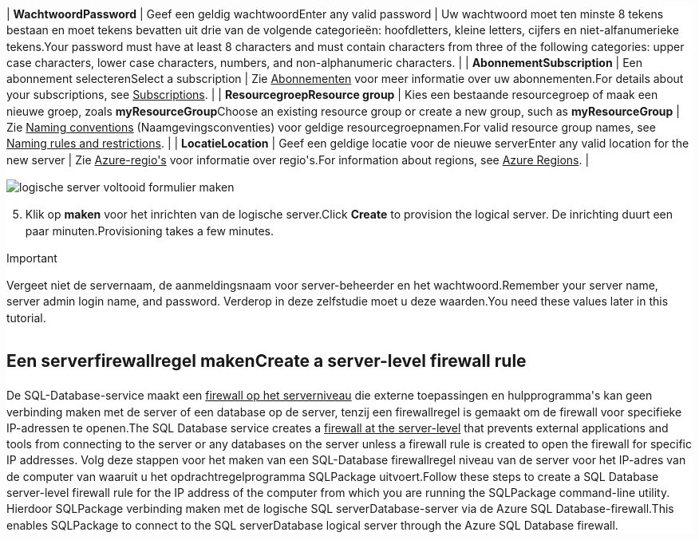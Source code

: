    | <span data-ttu-id="17f1c-189">**Wachtwoord**</span><span class="sxs-lookup"><span data-stu-id="17f1c-189">**Password**</span></span> | <span data-ttu-id="17f1c-190">Geef een geldig wachtwoord</span><span class="sxs-lookup"><span data-stu-id="17f1c-190">Enter any valid password</span></span> | <span data-ttu-id="17f1c-191">Uw wachtwoord moet ten minste 8 tekens bestaan en moet tekens bevatten uit drie van de volgende categorieën: hoofdletters, kleine letters, cijfers en niet-alfanumerieke tekens.</span><span class="sxs-lookup"><span data-stu-id="17f1c-191">Your password must have at least 8 characters and must contain characters from three of the following categories: upper case characters, lower case characters, numbers, and non-alphanumeric characters.</span></span> |
   | <span data-ttu-id="17f1c-192">**Abonnement**</span><span class="sxs-lookup"><span data-stu-id="17f1c-192">**Subscription**</span></span> | <span data-ttu-id="17f1c-193">Een abonnement selecteren</span><span class="sxs-lookup"><span data-stu-id="17f1c-193">Select a subscription</span></span> | <span data-ttu-id="17f1c-194">Zie [Abonnementen](https://account.windowsazure.com/Subscriptions) voor meer informatie over uw abonnementen.</span><span class="sxs-lookup"><span data-stu-id="17f1c-194">For details about your subscriptions, see [Subscriptions](https://account.windowsazure.com/Subscriptions).</span></span> |
   | <span data-ttu-id="17f1c-195">**Resourcegroep**</span><span class="sxs-lookup"><span data-stu-id="17f1c-195">**Resource group**</span></span> | <span data-ttu-id="17f1c-196">Kies een bestaande resourcegroep of maak een nieuwe groep, zoals **myResourceGroup**</span><span class="sxs-lookup"><span data-stu-id="17f1c-196">Choose an existing resource group or create a new group, such as **myResourceGroup**</span></span> |  <span data-ttu-id="17f1c-197">Zie [Naming conventions](https://docs.microsoft.com/azure/architecture/best-practices/naming-conventions) (Naamgevingsconventies) voor geldige resourcegroepnamen.</span><span class="sxs-lookup"><span data-stu-id="17f1c-197">For valid resource group names, see [Naming rules and restrictions](https://docs.microsoft.com/azure/architecture/best-practices/naming-conventions).</span></span> |
   | <span data-ttu-id="17f1c-198">**Locatie**</span><span class="sxs-lookup"><span data-stu-id="17f1c-198">**Location**</span></span> | <span data-ttu-id="17f1c-199">Geef een geldige locatie voor de nieuwe server</span><span class="sxs-lookup"><span data-stu-id="17f1c-199">Enter any valid location for the new server</span></span> | <span data-ttu-id="17f1c-200">Zie [Azure-regio's](https://azure.microsoft.com/regions/) voor informatie over regio's.</span><span class="sxs-lookup"><span data-stu-id="17f1c-200">For information about regions, see [Azure Regions](https://azure.microsoft.com/regions/).</span></span> |

   ![logische server voltooid formulier maken](./media/sql-database-migrate-your-sql-server-database/logical-server-create-completed.png)

5. <span data-ttu-id="17f1c-202">Klik op **maken** voor het inrichten van de logische server.</span><span class="sxs-lookup"><span data-stu-id="17f1c-202">Click **Create** to provision the logical server.</span></span> <span data-ttu-id="17f1c-203">De inrichting duurt een paar minuten.</span><span class="sxs-lookup"><span data-stu-id="17f1c-203">Provisioning takes a few minutes.</span></span> 

> [!IMPORTANT]
> <span data-ttu-id="17f1c-204">Vergeet niet de servernaam, de aanmeldingsnaam voor server-beheerder en het wachtwoord.</span><span class="sxs-lookup"><span data-stu-id="17f1c-204">Remember your server name, server admin login name, and password.</span></span> <span data-ttu-id="17f1c-205">Verderop in deze zelfstudie moet u deze waarden.</span><span class="sxs-lookup"><span data-stu-id="17f1c-205">You need these values later in this tutorial.</span></span>
>

## <a name="create-a-server-level-firewall-rule"></a><span data-ttu-id="17f1c-206">Een serverfirewallregel maken</span><span class="sxs-lookup"><span data-stu-id="17f1c-206">Create a server-level firewall rule</span></span>

<span data-ttu-id="17f1c-207">De SQL-Database-service maakt een [firewall op het serverniveau](sql-database-firewall-configure.md) die externe toepassingen en hulpprogramma's kan geen verbinding maken met de server of een database op de server, tenzij een firewallregel is gemaakt om de firewall voor specifieke IP-adressen te openen.</span><span class="sxs-lookup"><span data-stu-id="17f1c-207">The SQL Database service creates a [firewall at the server-level](sql-database-firewall-configure.md) that prevents external applications and tools from connecting to the server or any databases on the server unless a firewall rule is created to open the firewall for specific IP addresses.</span></span> <span data-ttu-id="17f1c-208">Volg deze stappen voor het maken van een SQL-Database firewallregel niveau van de server voor het IP-adres van de computer van waaruit u het opdrachtregelprogramma SQLPackage uitvoert.</span><span class="sxs-lookup"><span data-stu-id="17f1c-208">Follow these steps to create a SQL Database server-level firewall rule for the IP address of the computer from which you are running the SQLPackage command-line utility.</span></span> <span data-ttu-id="17f1c-209">Hierdoor SQLPackage verbinding maken met de logische SQL serverDatabase-server via de Azure SQL Database-firewall.</span><span class="sxs-lookup"><span data-stu-id="17f1c-209">This enables SQLPackage to connect to the SQL serverDatabase logical server through the Azure SQL Database firewall.</span></span> 
